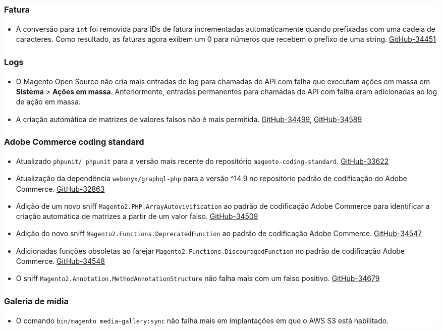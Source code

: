 ### Fatura



* A conversão para `int` foi removida para IDs de fatura incrementadas automaticamente quando prefixadas com uma cadeia de caracteres. Como resultado, as faturas agora exibem um 0 para números que recebem o prefixo de uma string. [GitHub-34451](https://github.com/magento/magento2/issues/34451)

### Logs



* O Magento Open Source não cria mais entradas de log para chamadas de API com falha que executam ações em massa em **Sistema** > **Ações em massa**. Anteriormente, entradas permanentes para chamadas de API com falha eram adicionadas ao log de ação em massa.



* A criação automática de matrizes de valores falsos não é mais permitida. [GitHub-34499](https://github.com/magento/magento2/issues/34499), [GitHub-34589](https://github.com/magento/magento2/issues/34589)

### Adobe Commerce coding standard



* Atualizado `phpunit/ phpunit` para a versão mais recente do repositório `magento-coding-standard`. [GitHub-33622](https://github.com/magento/magento2/issues/33622)



* Atualização da dependência `webonyx/graphql-php` para a versão ^14.9 no repositório padrão de codificação do Adobe Commerce. [GitHub-32863](https://github.com/magento/magento2/issues/32863)



* Adição de um novo sniff `Magento2.PHP.ArrayAutovivification` ao padrão de codificação Adobe Commerce para identificar a criação automática de matrizes a partir de um valor falso. [GitHub-34509](https://github.com/magento/magento2/issues/34509)



* Adição do novo sniff `Magento2.Functions.DeprecatedFunction` ao padrão de codificação Adobe Commerce. [GitHub-34547](https://github.com/magento/magento2/issues/34547)



* Adicionadas funções obsoletas ao farejar `Magento2.Functions.DiscouragedFunction` no padrão de codificação Adobe Commerce. [GitHub-34548](https://github.com/magento/magento2/issues/34548)



* O sniff `Magento2.Annotation.MethodAnnotationStructure` não falha mais com um falso positivo. [GitHub-34679](https://github.com/magento/magento2/issues/34679)

### Galeria de mídia



* O comando `bin/magento media-gallery:sync` não falha mais em implantações em que o AWS S3 está habilitado.


